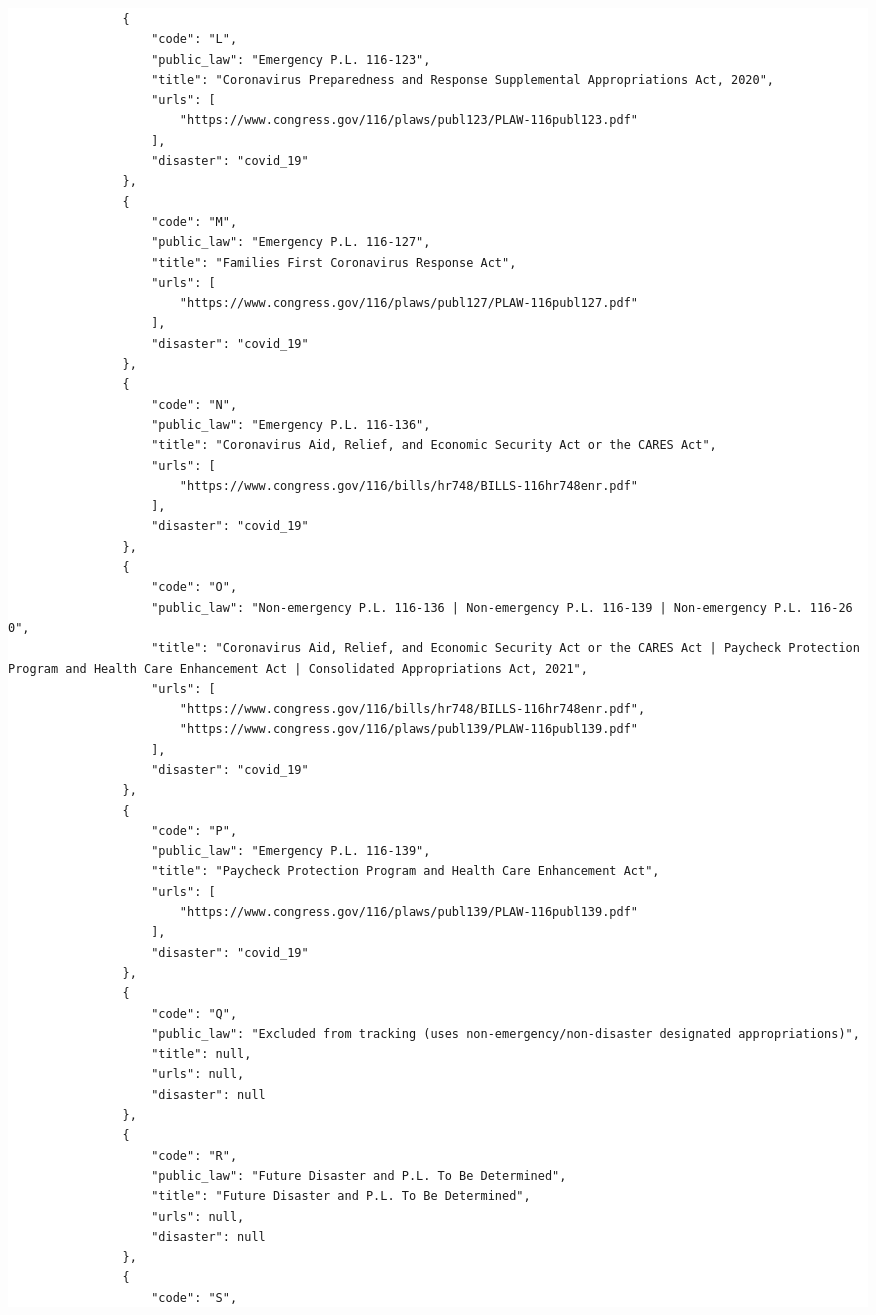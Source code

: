                     {
                        "code": "L",
                        "public_law": "Emergency P.L. 116-123",
                        "title": "Coronavirus Preparedness and Response Supplemental Appropriations Act, 2020",
                        "urls": [
                            "https://www.congress.gov/116/plaws/publ123/PLAW-116publ123.pdf"
                        ],
                        "disaster": "covid_19"
                    },
                    {
                        "code": "M",
                        "public_law": "Emergency P.L. 116-127",
                        "title": "Families First Coronavirus Response Act",
                        "urls": [
                            "https://www.congress.gov/116/plaws/publ127/PLAW-116publ127.pdf"
                        ],
                        "disaster": "covid_19"
                    },
                    {
                        "code": "N",
                        "public_law": "Emergency P.L. 116-136",
                        "title": "Coronavirus Aid, Relief, and Economic Security Act or the CARES Act",
                        "urls": [
                            "https://www.congress.gov/116/bills/hr748/BILLS-116hr748enr.pdf"
                        ],
                        "disaster": "covid_19"
                    },
                    {
                        "code": "O",
                        "public_law": "Non-emergency P.L. 116-136 | Non-emergency P.L. 116-139 | Non-emergency P.L. 116-260",
                        "title": "Coronavirus Aid, Relief, and Economic Security Act or the CARES Act | Paycheck Protection Program and Health Care Enhancement Act | Consolidated Appropriations Act, 2021",
                        "urls": [
                            "https://www.congress.gov/116/bills/hr748/BILLS-116hr748enr.pdf",
                            "https://www.congress.gov/116/plaws/publ139/PLAW-116publ139.pdf"
                        ],
                        "disaster": "covid_19"
                    },
                    {
                        "code": "P",
                        "public_law": "Emergency P.L. 116-139",
                        "title": "Paycheck Protection Program and Health Care Enhancement Act",
                        "urls": [
                            "https://www.congress.gov/116/plaws/publ139/PLAW-116publ139.pdf"
                        ],
                        "disaster": "covid_19"
                    },
                    {
                        "code": "Q",
                        "public_law": "Excluded from tracking (uses non-emergency/non-disaster designated appropriations)",
                        "title": null,
                        "urls": null,
                        "disaster": null
                    },
                    {
                        "code": "R",
                        "public_law": "Future Disaster and P.L. To Be Determined",
                        "title": "Future Disaster and P.L. To Be Determined",
                        "urls": null,
                        "disaster": null
                    },
                    {
                        "code": "S",
